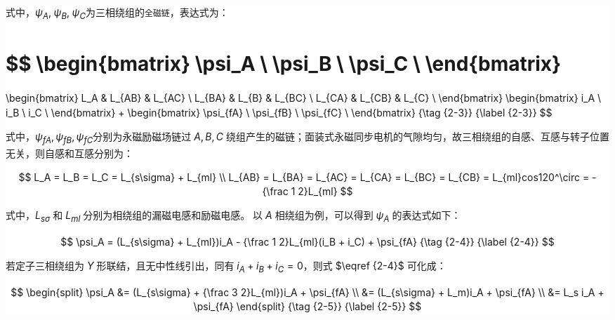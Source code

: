 式中，$\psi_A, \; \psi_B, \; \psi_C$为三相绕组的`全磁链`，表达式为：

$$
\begin{bmatrix}
\psi_A \\
\psi_B \\
\psi_C \\
\end{bmatrix}
=
\begin{bmatrix}
L_A & L_{AB} & L_{AC} \\
L_{BA} & L_{B} & L_{BC} \\
L_{CA} & L_{CB} & L_{C} \\
\end{bmatrix}
\begin{bmatrix}
i_A \\
i_B \\
i_C \\
\end{bmatrix}
+
\begin{bmatrix}
\psi_{fA} \\
\psi_{fB} \\
\psi_{fC} \\
\end{bmatrix}
{\tag {2-3}} {\label {2-3}}
$$

式中，$\psi_{fA}, \psi_{fB}, \psi_{fC}$分别为永磁励磁场链过 $A,B,C$ 绕组产生的磁链；面装式永磁同步电机的气隙均匀，故三相绕组的自感、互感与转子位置无关，则自感和互感分别为：

$$
L_A = L_B = L_C = L_{s\sigma} + L_{ml} \\
L_{AB} = L_{BA} = L_{AC} = L_{CA} = L_{BC} = L_{CB} = L_{ml}cos120^\circ = -{\frac 1 2}L_{ml}
$$

式中，$L_{s\sigma}$ 和 $L_{ml}$ 分别为相绕组的漏磁电感和励磁电感。
以 $A$ 相绕组为例，可以得到 $\psi_A$ 的表达式如下：

$$
\psi_A = (L_{s\sigma} + L_{ml})i_A - {\frac 1 2}L_{ml}(i_B + i_C) + \psi_{fA}
{\tag {2-4}} {\label {2-4}}
$$

若定子三相绕组为 $Y$ 形联结，且无中性线引出，同有 $i_A + i_B + i_C = 0$，则式 $\eqref {2-4}$ 可化成：

$$
\begin{split}
\psi_A &= (L_{s\sigma} + {\frac 3 2}L_{ml})i_A + \psi_{fA} \\
&= (L_{s\sigma} + L_m)i_A + \psi_{fA} \\
&= L_s i_A + \psi_{fA}
\end{split}
{\tag {2-5}} {\label {2-5}}
$$
